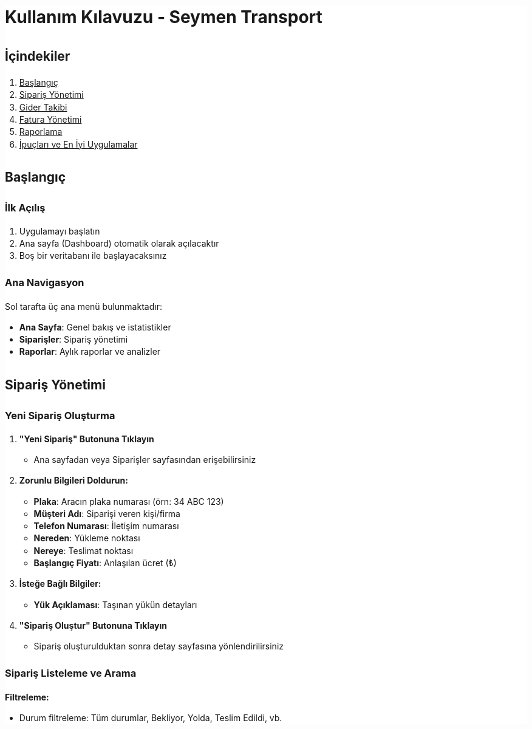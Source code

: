 # Kullanım Kılavuzu - Seymen Transport

## İçindekiler

1. [Başlangıç](#başlangıç)
2. [Sipariş Yönetimi](#sipariş-yönetimi)
3. [Gider Takibi](#gider-takibi)
4. [Fatura Yönetimi](#fatura-yönetimi)
5. [Raporlama](#raporlama)
6. [İpuçları ve En İyi Uygulamalar](#ipuçları-ve-en-iyi-uygulamalar)

## Başlangıç

### İlk Açılış

1. Uygulamayı başlatın
2. Ana sayfa (Dashboard) otomatik olarak açılacaktır
3. Boş bir veritabanı ile başlayacaksınız

### Ana Navigasyon

Sol tarafta üç ana menü bulunmaktadır:

- **Ana Sayfa**: Genel bakış ve istatistikler
- **Siparişler**: Sipariş yönetimi
- **Raporlar**: Aylık raporlar ve analizler

## Sipariş Yönetimi

### Yeni Sipariş Oluşturma

1. **"Yeni Sipariş" Butonuna Tıklayın**
   - Ana sayfadan veya Siparişler sayfasından erişebilirsiniz

2. **Zorunlu Bilgileri Doldurun:**
   - **Plaka**: Aracın plaka numarası (örn: 34 ABC 123)
   - **Müşteri Adı**: Siparişi veren kişi/firma
   - **Telefon Numarası**: İletişim numarası
   - **Nereden**: Yükleme noktası
   - **Nereye**: Teslimat noktası
   - **Başlangıç Fiyatı**: Anlaşılan ücret (₺)

3. **İsteğe Bağlı Bilgiler:**
   - **Yük Açıklaması**: Taşınan yükün detayları

4. **"Sipariş Oluştur" Butonuna Tıklayın**
   - Sipariş oluşturulduktan sonra detay sayfasına yönlendirilirsiniz

### Sipariş Listeleme ve Arama

**Filtreleme:**
- Durum filtreleme: Tüm durumlar, Bekliyor, Yolda, Teslim Edildi, vb.
